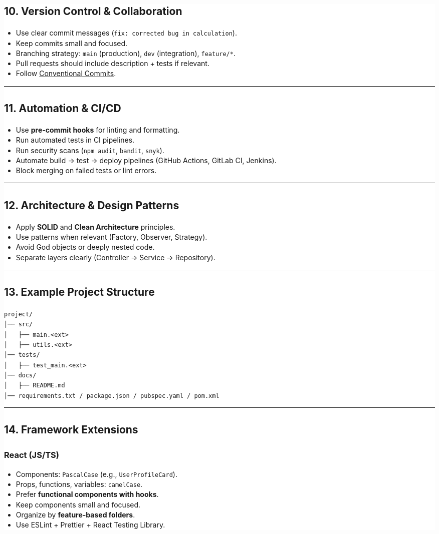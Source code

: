 
## 10. Version Control & Collaboration
- Use clear commit messages (`fix: corrected bug in calculation`).  
- Keep commits small and focused.  
- Branching strategy: `main` (production), `dev` (integration), `feature/*`.  
- Pull requests should include description + tests if relevant.  
- Follow [Conventional Commits](https://www.conventionalcommits.org/).  

---

## 11. Automation & CI/CD
- Use **pre-commit hooks** for linting and formatting.  
- Run automated tests in CI pipelines.  
- Run security scans (`npm audit`, `bandit`, `snyk`).  
- Automate build → test → deploy pipelines (GitHub Actions, GitLab CI, Jenkins).  
- Block merging on failed tests or lint errors.  

---

## 12. Architecture & Design Patterns
- Apply **SOLID** and **Clean Architecture** principles.  
- Use patterns when relevant (Factory, Observer, Strategy).  
- Avoid God objects or deeply nested code.  
- Separate layers clearly (Controller → Service → Repository).  

---

## 13. Example Project Structure
```
project/
│── src/
│   ├── main.<ext>
│   ├── utils.<ext>
│── tests/
│   ├── test_main.<ext>
│── docs/
│   ├── README.md
│── requirements.txt / package.json / pubspec.yaml / pom.xml
```

---

## 14. Framework Extensions

### React (JS/TS)
- Components: `PascalCase` (e.g., `UserProfileCard`).  
- Props, functions, variables: `camelCase`.  
- Prefer **functional components with hooks**.  
- Keep components small and focused.  
- Organize by **feature-based folders**.  
- Use ESLint + Prettier + React Testing Library.  
